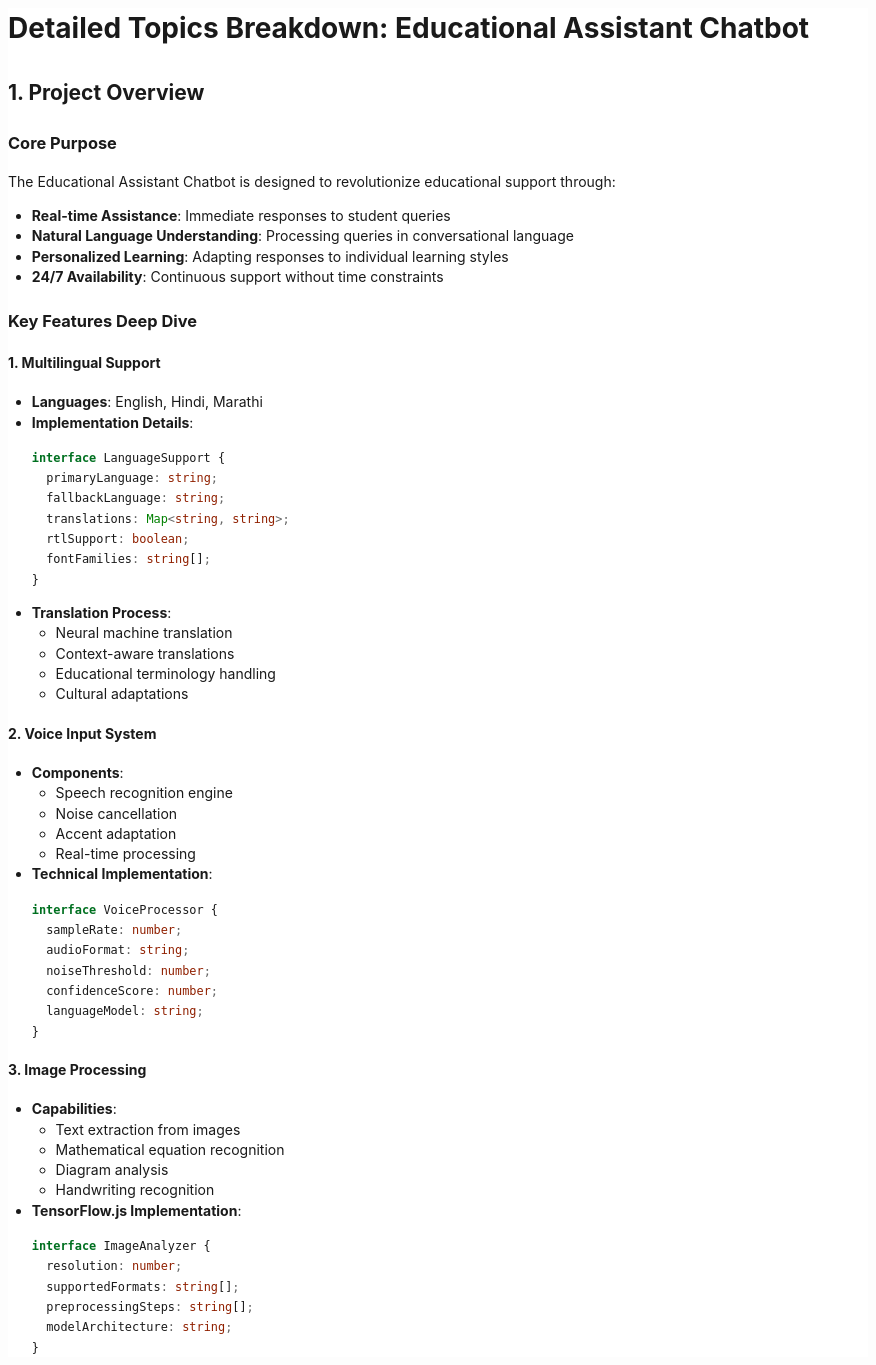 # Detailed Topics Breakdown: Educational Assistant Chatbot

## 1. Project Overview

### Core Purpose
The Educational Assistant Chatbot is designed to revolutionize educational support through:
- **Real-time Assistance**: Immediate responses to student queries
- **Natural Language Understanding**: Processing queries in conversational language
- **Personalized Learning**: Adapting responses to individual learning styles
- **24/7 Availability**: Continuous support without time constraints

### Key Features Deep Dive

#### 1. Multilingual Support
- **Languages**: English, Hindi, Marathi
- **Implementation Details**:
  ```typescript
  interface LanguageSupport {
    primaryLanguage: string;
    fallbackLanguage: string;
    translations: Map<string, string>;
    rtlSupport: boolean;
    fontFamilies: string[];
  }
  ```
- **Translation Process**:
  - Neural machine translation
  - Context-aware translations
  - Educational terminology handling
  - Cultural adaptations

#### 2. Voice Input System
- **Components**:
  - Speech recognition engine
  - Noise cancellation
  - Accent adaptation
  - Real-time processing
- **Technical Implementation**:
  ```typescript
  interface VoiceProcessor {
    sampleRate: number;
    audioFormat: string;
    noiseThreshold: number;
    confidenceScore: number;
    languageModel: string;
  }
  ```

#### 3. Image Processing
- **Capabilities**:
  - Text extraction from images
  - Mathematical equation recognition
  - Diagram analysis
  - Handwriting recognition
- **TensorFlow.js Implementation**:
  ```typescript
  interface ImageAnalyzer {
    resolution: number;
    supportedFormats: string[];
    preprocessingSteps: string[];
    modelArchitecture: string;
  }
  ```